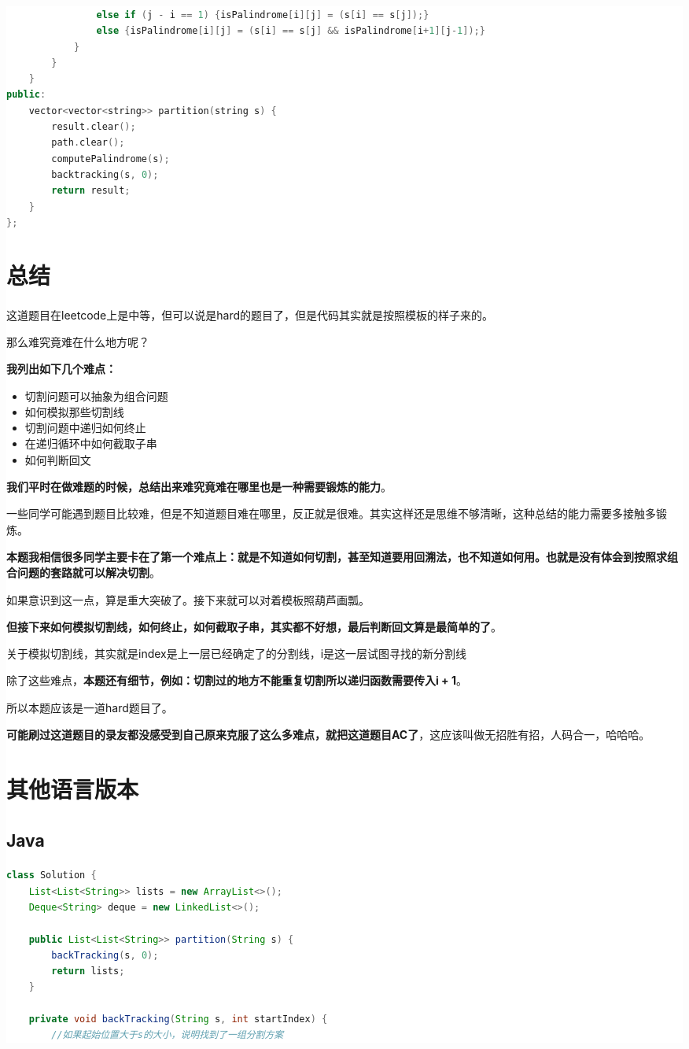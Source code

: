 ```CPP
                else if (j - i == 1) {isPalindrome[i][j] = (s[i] == s[j]);}
                else {isPalindrome[i][j] = (s[i] == s[j] && isPalindrome[i+1][j-1]);}
            }
        }
    }
public:
    vector<vector<string>> partition(string s) {
        result.clear();
        path.clear();
        computePalindrome(s);
        backtracking(s, 0);
        return result;
    }
};

```

# 总结

这道题目在leetcode上是中等，但可以说是hard的题目了，但是代码其实就是按照模板的样子来的。

那么难究竟难在什么地方呢？

**我列出如下几个难点：**

* 切割问题可以抽象为组合问题
* 如何模拟那些切割线
* 切割问题中递归如何终止
* 在递归循环中如何截取子串
* 如何判断回文

**我们平时在做难题的时候，总结出来难究竟难在哪里也是一种需要锻炼的能力**。

一些同学可能遇到题目比较难，但是不知道题目难在哪里，反正就是很难。其实这样还是思维不够清晰，这种总结的能力需要多接触多锻炼。

**本题我相信很多同学主要卡在了第一个难点上：就是不知道如何切割，甚至知道要用回溯法，也不知道如何用。也就是没有体会到按照求组合问题的套路就可以解决切割**。

如果意识到这一点，算是重大突破了。接下来就可以对着模板照葫芦画瓢。

**但接下来如何模拟切割线，如何终止，如何截取子串，其实都不好想，最后判断回文算是最简单的了**。

关于模拟切割线，其实就是index是上一层已经确定了的分割线，i是这一层试图寻找的新分割线

除了这些难点，**本题还有细节，例如：切割过的地方不能重复切割所以递归函数需要传入i + 1**。

所以本题应该是一道hard题目了。

**可能刷过这道题目的录友都没感受到自己原来克服了这么多难点，就把这道题目AC了**，这应该叫做无招胜有招，人码合一，哈哈哈。



# 其他语言版本


## Java 
```Java
class Solution {
    List<List<String>> lists = new ArrayList<>();
    Deque<String> deque = new LinkedList<>();

    public List<List<String>> partition(String s) {
        backTracking(s, 0);
        return lists;
    }

    private void backTracking(String s, int startIndex) {
        //如果起始位置大于s的大小，说明找到了一组分割方案
```